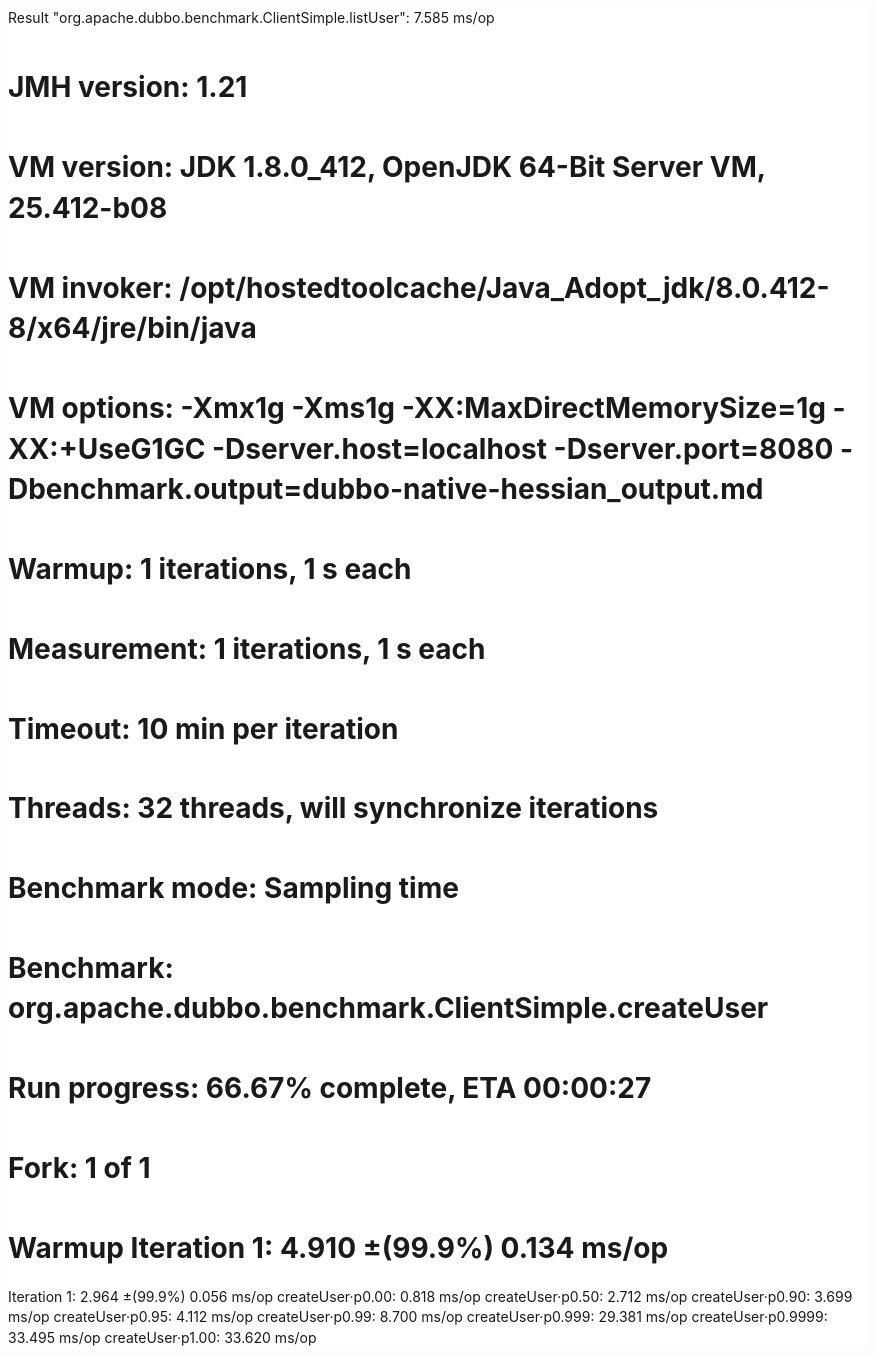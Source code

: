 
Result "org.apache.dubbo.benchmark.ClientSimple.listUser":
  7.585 ms/op


# JMH version: 1.21
# VM version: JDK 1.8.0_412, OpenJDK 64-Bit Server VM, 25.412-b08
# VM invoker: /opt/hostedtoolcache/Java_Adopt_jdk/8.0.412-8/x64/jre/bin/java
# VM options: -Xmx1g -Xms1g -XX:MaxDirectMemorySize=1g -XX:+UseG1GC -Dserver.host=localhost -Dserver.port=8080 -Dbenchmark.output=dubbo-native-hessian_output.md
# Warmup: 1 iterations, 1 s each
# Measurement: 1 iterations, 1 s each
# Timeout: 10 min per iteration
# Threads: 32 threads, will synchronize iterations
# Benchmark mode: Sampling time
# Benchmark: org.apache.dubbo.benchmark.ClientSimple.createUser

# Run progress: 66.67% complete, ETA 00:00:27
# Fork: 1 of 1
# Warmup Iteration   1: 4.910 ±(99.9%) 0.134 ms/op
Iteration   1: 2.964 ±(99.9%) 0.056 ms/op
                 createUser·p0.00:   0.818 ms/op
                 createUser·p0.50:   2.712 ms/op
                 createUser·p0.90:   3.699 ms/op
                 createUser·p0.95:   4.112 ms/op
                 createUser·p0.99:   8.700 ms/op
                 createUser·p0.999:  29.381 ms/op
                 createUser·p0.9999: 33.495 ms/op
                 createUser·p1.00:   33.620 ms/op
